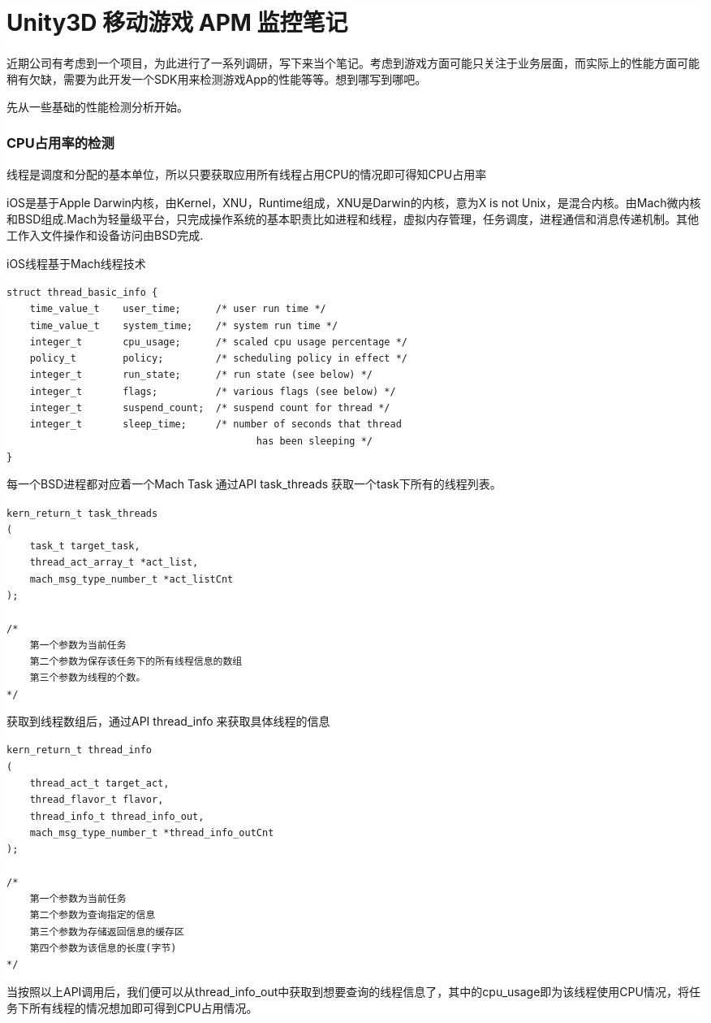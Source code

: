 # Unity3D 移动游戏  APM 监控笔记

近期公司有考虑到一个项目，为此进行了一系列调研，写下来当个笔记。考虑到游戏方面可能只关注于业务层面，而实际上的性能方面可能稍有欠缺，需要为此开发一个SDK用来检测游戏App的性能等等。想到哪写到哪吧。


先从一些基础的性能检测分析开始。

### CPU占用率的检测

线程是调度和分配的基本单位，所以只要获取应用所有线程占用CPU的情况即可得知CPU占用率

iOS是基于Apple Darwin内核，由Kernel，XNU，Runtime组成，XNU是Darwin的内核，意为X is not Unix，是混合内核。由Mach微内核和BSD组成.Mach为轻量级平台，只完成操作系统的基本职责比如进程和线程，虚拟内存管理，任务调度，进程通信和消息传递机制。其他工作入文件操作和设备访问由BSD完成.

iOS线程基于Mach线程技术

```
struct thread_basic_info {
	time_value_t    user_time;      /* user run time */
    time_value_t    system_time;    /* system run time */
    integer_t       cpu_usage;      /* scaled cpu usage percentage */
    policy_t        policy;         /* scheduling policy in effect */
    integer_t       run_state;      /* run state (see below) */
    integer_t       flags;          /* various flags (see below) */
    integer_t       suspend_count;  /* suspend count for thread */
    integer_t       sleep_time;     /* number of seconds that thread
                                           has been sleeping */
}
```

每一个BSD进程都对应着一个Mach Task
通过API task_threads 获取一个task下所有的线程列表。

```
kern_return_t task_threads 
(
	task_t target_task,
	thread_act_array_t *act_list,
	mach_msg_type_number_t *act_listCnt
);

/*  
	第一个参数为当前任务 
	第二个参数为保存该任务下的所有线程信息的数组 
    第三个参数为线程的个数。 
*/
```

获取到线程数组后，通过API  thread_info 来获取具体线程的信息

```
kern_return_t thread_info 
(
	thread_act_t target_act,
	thread_flavor_t flavor,
	thread_info_t thread_info_out,
	mach_msg_type_number_t *thread_info_outCnt
);

/*  
	第一个参数为当前任务
	第二个参数为查询指定的信息
	第三个参数为存储返回信息的缓存区
	第四个参数为该信息的长度(字节)
*/
```
当按照以上API调用后，我们便可以从thread_info_out中获取到想要查询的线程信息了，其中的cpu_usage即为该线程使用CPU情况，将任务下所有线程的情况想加即可得到CPU占用情况。